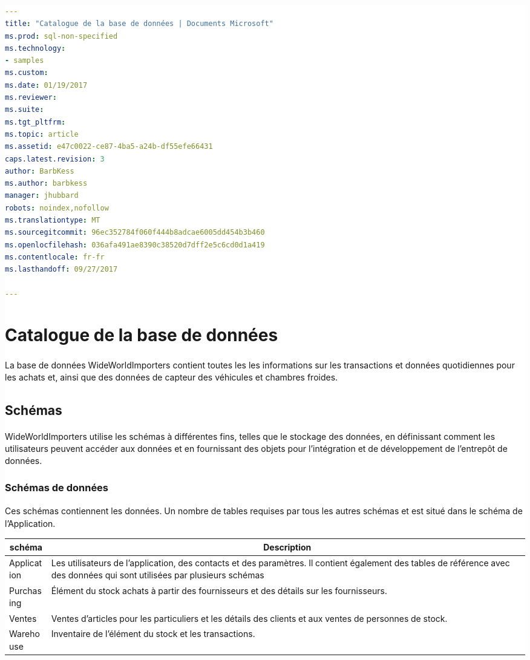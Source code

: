 ```yaml
---
title: "Catalogue de la base de données | Documents Microsoft"
ms.prod: sql-non-specified
ms.technology:
- samples
ms.custom: 
ms.date: 01/19/2017
ms.reviewer: 
ms.suite: 
ms.tgt_pltfrm: 
ms.topic: article
ms.assetid: e47c0022-ce87-4ba5-a24b-df55efe66431
caps.latest.revision: 3
author: BarbKess
ms.author: barbkess
manager: jhubbard
robots: noindex,nofollow
ms.translationtype: MT
ms.sourcegitcommit: 96ec352784f060f444b8adcae6005dd454b3b460
ms.openlocfilehash: 036afa491ae8390c38520d7dff2e5c6cd0d1a419
ms.contentlocale: fr-fr
ms.lasthandoff: 09/27/2017

---
```

# <a name="database-catalog"></a>Catalogue de la base de données
La base de données WideWorldImporters contient toutes les les informations sur les transactions et données quotidiennes pour les achats et, ainsi que des données de capteur des véhicules et chambres froides.

## <a name="schemas"></a>Schémas

WideWorldImporters utilise les schémas à différentes fins, telles que le stockage des données, en définissant comment les utilisateurs peuvent accéder aux données et en fournissant des objets pour l’intégration et de développement de l’entrepôt de données.

### <a name="data-schemas"></a>Schémas de données

Ces schémas contiennent les données. Un nombre de tables requises par tous les autres schémas et est situé dans le schéma de l’Application.

|schéma| Description|
|-----------------------------|---------------------|
|Application|Les utilisateurs de l’application, des contacts et des paramètres. Il contient également des tables de référence avec des données qui sont utilisées par plusieurs schémas|
|Purchasing|Élément du stock achats à partir des fournisseurs et des détails sur les fournisseurs.|  
|Ventes|Ventes d’articles pour les particuliers et les détails des clients et aux ventes de personnes de stock. |  
|Warehouse|Inventaire de l’élément du stock et les transactions.|  
